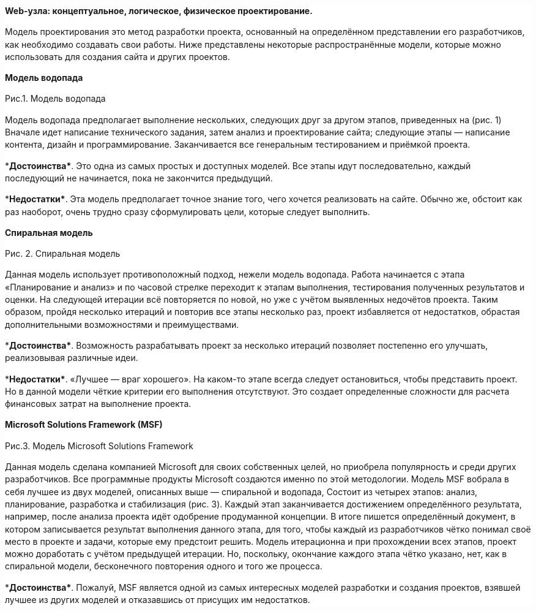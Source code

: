 **Web-узла: концептуальное, логическое, физическое проектирование.**

Модель проектирования это метод разработки проекта, основанный на определённом представлении его разработчиков, как необходимо создавать свои работы. Ниже представлены некоторые распространённые модели, которые можно использовать для создания сайта и других проектов. 

**Модель водопада**

 

Рис.1. Модель водопада

Модель водопада предполагает выполнение нескольких, следующих друг за другом этапов, приведенных на (рис. 1) Вначале идет написание технического задания, затем анализ и проектирование сайта; следующие этапы — написание контента, дизайн и программирование. Заканчивается все генеральным тестированием и приёмкой проекта. 

***Достоинства\***. Это одна из самых простых и доступных моделей. Все этапы идут последовательно, каждый последующий не начинается, пока не закончится предыдущий.

***Недостатки\***. Эта модель предполагает точное знание того, чего хочется реализовать на сайте. Обычно же, обстоит как раз наоборот, очень трудно сразу сформулировать цели, которые следует выполнить. 

**Спиральная модель** 

 

Рис. 2. Спиральная модель

Данная модель использует противоположный подход, нежели модель водопада. Работа начинается с этапа «Планирование и анализ» и по часовой стрелке переходит к этапам выполнения, тестирования полученных результатов и оценки. На следующей итерации всё повторяется по новой, но уже с учётом выявленных недочётов проекта. Таким образом, пройдя несколько итераций и повторив все этапы несколько раз, проект избавляется от недостатков, обрастая дополнительными возможностями и преимуществами.

***Достоинства\***. Возможность разрабатывать проект за несколько итераций позволяет постепенно его улучшать, реализовывая различные идеи.

***Недостатки\***. «Лучшее — враг хорошего». На каком-то этапе всегда следует остановиться, чтобы представить проект. Но в данной модели чёткие критерии его выполнения отсутствуют. Это создает определенные сложности для расчета финансовых затрат на выполнение проекта. 

**Microsoft Solutions Framework (MSF)** 

 

Рис.3. Модель Microsoft Solutions Framework

Данная модель сделана компанией Microsoft для своих собственных целей, но приобрела популярность и среди других разработчиков. Все программные продукты Microsoft создаются именно по этой методологии. Модель MSF вобрала в себя лучшее из двух моделей, описанных выше — спиральной и водопада, Состоит из четырех этапов: анализ, планирование, разработка и стабилизация (рис. 3). Каждый этап заканчивается достижением определённого результата, например, после анализа проекта идёт одобрение продуманной концепции. В итоге пишется определённый документ, в котором записывается результат выполнения данного этапа, для того, чтобы каждый из разработчиков чётко понимал своё место в проекте и задачи, которые ему предстоит решить. Модель итерационна и при прохождении всех этапов, проект можно доработать с учётом предыдущей итерации. Но, поскольку, окончание каждого этапа чётко указано, нет, как в спиральной модели, бесконечного повторения одного и того же процесса.

***Достоинства\***. Пожалуй, MSF является одной из самых интересных моделей разработки и создания проектов, взявшей лучшее из других моделей и отказавшись от присущих им недостатков.

